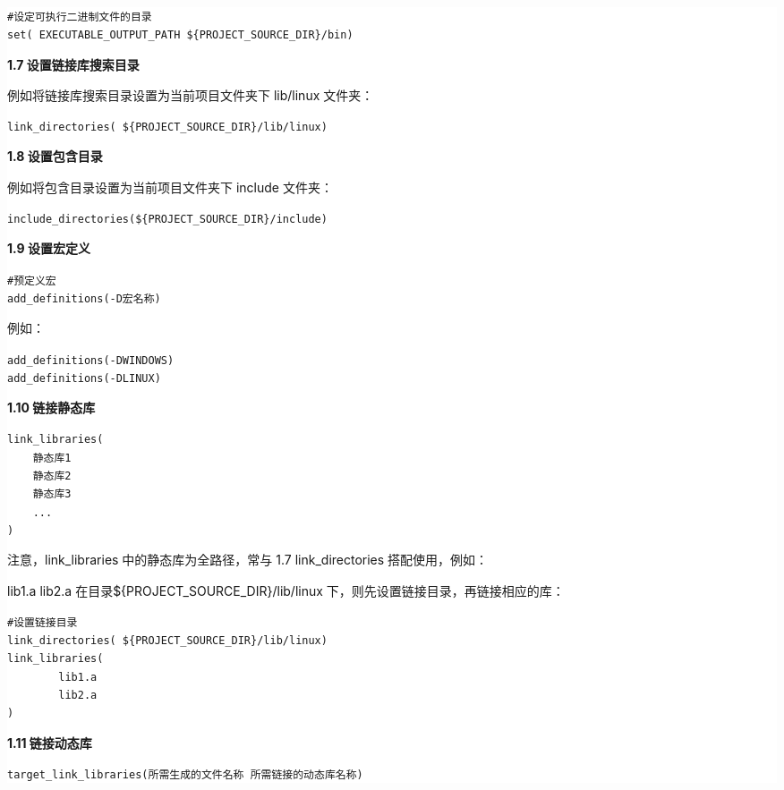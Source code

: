 ```
#设定可执行二进制文件的目录
set( EXECUTABLE_OUTPUT_PATH ${PROJECT_SOURCE_DIR}/bin)
```

**1.7 设置链接库搜索目录**

例如将链接库搜索目录设置为当前项目文件夹下 lib/linux 文件夹：

```
link_directories( ${PROJECT_SOURCE_DIR}/lib/linux)
```

**1.8 设置包含目录**

例如将包含目录设置为当前项目文件夹下 include 文件夹：

```
include_directories(${PROJECT_SOURCE_DIR}/include)
```

**1.9 设置宏定义**

```
#预定义宏
add_definitions(-D宏名称)
```

例如：

```
add_definitions(-DWINDOWS)
add_definitions(-DLINUX)
```

**1.10 链接静态库**

```
link_libraries(
    静态库1
    静态库2
    静态库3
    ...
)
```

注意，link_libraries 中的静态库为全路径，常与 1.7 link_directories 搭配使用，例如：

lib1.a lib2.a 在目录${PROJECT_SOURCE_DIR}/lib/linux 下，则先设置链接目录，再链接相应的库：

```
#设置链接目录
link_directories( ${PROJECT_SOURCE_DIR}/lib/linux)
link_libraries(
        lib1.a
        lib2.a
)
```

**1.11 链接动态库**

```
target_link_libraries(所需生成的文件名称 所需链接的动态库名称)
```
